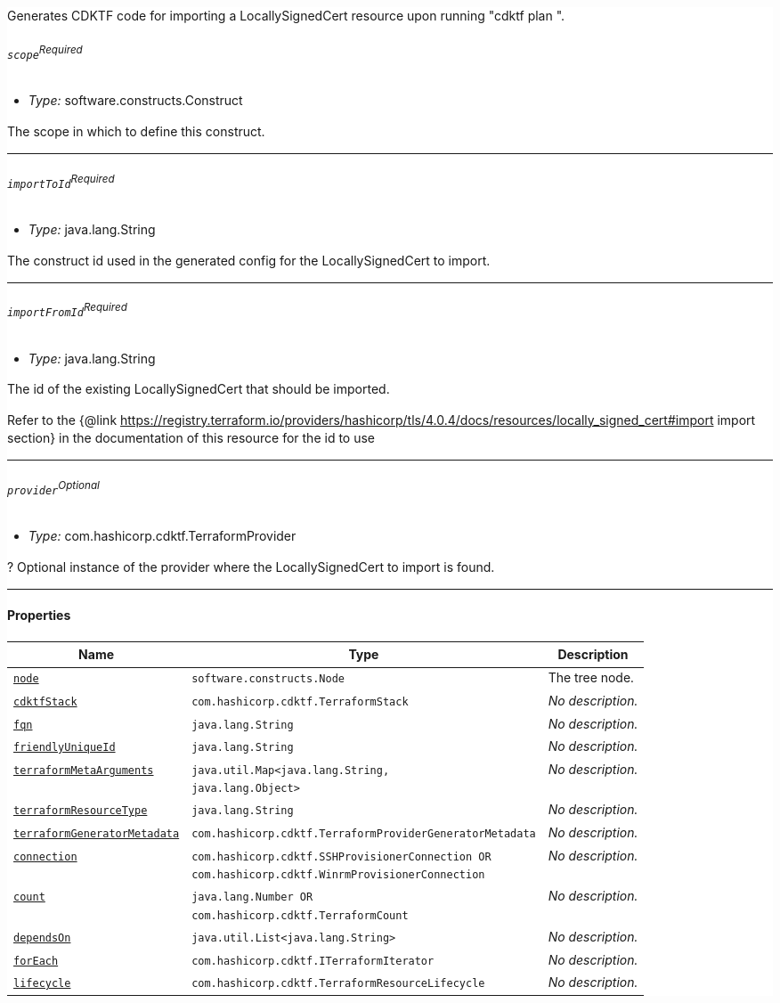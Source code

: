 Generates CDKTF code for importing a LocallySignedCert resource upon running "cdktf plan <stack-name>".

###### `scope`<sup>Required</sup> <a name="scope" id="@cdktf/provider-tls.locallySignedCert.LocallySignedCert.generateConfigForImport.parameter.scope"></a>

- *Type:* software.constructs.Construct

The scope in which to define this construct.

---

###### `importToId`<sup>Required</sup> <a name="importToId" id="@cdktf/provider-tls.locallySignedCert.LocallySignedCert.generateConfigForImport.parameter.importToId"></a>

- *Type:* java.lang.String

The construct id used in the generated config for the LocallySignedCert to import.

---

###### `importFromId`<sup>Required</sup> <a name="importFromId" id="@cdktf/provider-tls.locallySignedCert.LocallySignedCert.generateConfigForImport.parameter.importFromId"></a>

- *Type:* java.lang.String

The id of the existing LocallySignedCert that should be imported.

Refer to the {@link https://registry.terraform.io/providers/hashicorp/tls/4.0.4/docs/resources/locally_signed_cert#import import section} in the documentation of this resource for the id to use

---

###### `provider`<sup>Optional</sup> <a name="provider" id="@cdktf/provider-tls.locallySignedCert.LocallySignedCert.generateConfigForImport.parameter.provider"></a>

- *Type:* com.hashicorp.cdktf.TerraformProvider

? Optional instance of the provider where the LocallySignedCert to import is found.

---

#### Properties <a name="Properties" id="Properties"></a>

| **Name** | **Type** | **Description** |
| --- | --- | --- |
| <code><a href="#@cdktf/provider-tls.locallySignedCert.LocallySignedCert.property.node">node</a></code> | <code>software.constructs.Node</code> | The tree node. |
| <code><a href="#@cdktf/provider-tls.locallySignedCert.LocallySignedCert.property.cdktfStack">cdktfStack</a></code> | <code>com.hashicorp.cdktf.TerraformStack</code> | *No description.* |
| <code><a href="#@cdktf/provider-tls.locallySignedCert.LocallySignedCert.property.fqn">fqn</a></code> | <code>java.lang.String</code> | *No description.* |
| <code><a href="#@cdktf/provider-tls.locallySignedCert.LocallySignedCert.property.friendlyUniqueId">friendlyUniqueId</a></code> | <code>java.lang.String</code> | *No description.* |
| <code><a href="#@cdktf/provider-tls.locallySignedCert.LocallySignedCert.property.terraformMetaArguments">terraformMetaArguments</a></code> | <code>java.util.Map<java.lang.String, java.lang.Object></code> | *No description.* |
| <code><a href="#@cdktf/provider-tls.locallySignedCert.LocallySignedCert.property.terraformResourceType">terraformResourceType</a></code> | <code>java.lang.String</code> | *No description.* |
| <code><a href="#@cdktf/provider-tls.locallySignedCert.LocallySignedCert.property.terraformGeneratorMetadata">terraformGeneratorMetadata</a></code> | <code>com.hashicorp.cdktf.TerraformProviderGeneratorMetadata</code> | *No description.* |
| <code><a href="#@cdktf/provider-tls.locallySignedCert.LocallySignedCert.property.connection">connection</a></code> | <code>com.hashicorp.cdktf.SSHProvisionerConnection OR com.hashicorp.cdktf.WinrmProvisionerConnection</code> | *No description.* |
| <code><a href="#@cdktf/provider-tls.locallySignedCert.LocallySignedCert.property.count">count</a></code> | <code>java.lang.Number OR com.hashicorp.cdktf.TerraformCount</code> | *No description.* |
| <code><a href="#@cdktf/provider-tls.locallySignedCert.LocallySignedCert.property.dependsOn">dependsOn</a></code> | <code>java.util.List<java.lang.String></code> | *No description.* |
| <code><a href="#@cdktf/provider-tls.locallySignedCert.LocallySignedCert.property.forEach">forEach</a></code> | <code>com.hashicorp.cdktf.ITerraformIterator</code> | *No description.* |
| <code><a href="#@cdktf/provider-tls.locallySignedCert.LocallySignedCert.property.lifecycle">lifecycle</a></code> | <code>com.hashicorp.cdktf.TerraformResourceLifecycle</code> | *No description.* |